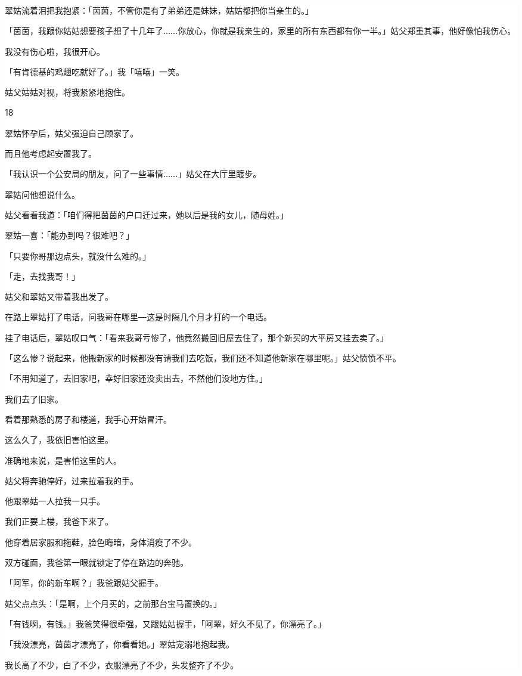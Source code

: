 翠姑流着泪把我抱紧：「茵茵，不管你是有了弟弟还是妹妹，姑姑都把你当亲生的。」

「茵茵，我跟你姑姑想要孩子想了十几年了……你放心，你就是我亲生的，家里的所有东西都有你一半。」姑父郑重其事，他好像怕我伤心。

我没有伤心啦，我很开心。

「有肯德基的鸡翅吃就好了。」我「嘻嘻」一笑。

姑父姑姑对视，将我紧紧地抱住。

18

翠姑怀孕后，姑父强迫自己顾家了。

而且他考虑起安置我了。

「我认识一个公安局的朋友，问了一些事情……」姑父在大厅里踱步。

翠姑问他想说什么。

姑父看看我道：「咱们得把茵茵的户口迁过来，她以后是我的女儿，随母姓。」

翠姑一喜：「能办到吗？很难吧？」

「只要你哥那边点头，就没什么难的。」

「走，去找我哥！」

姑父和翠姑又带着我出发了。

在路上翠姑打了电话，问我哥在哪里—这是时隔几个月才打的一个电话。

挂了电话后，翠姑叹口气：「看来我哥亏惨了，他竟然搬回旧屋去住了，那个新买的大平房又挂去卖了。」

「这么惨？说起来，他搬新家的时候都没有请我们去吃饭，我们还不知道他新家在哪里呢。」姑父愤愤不平。

「不用知道了，去旧家吧，幸好旧家还没卖出去，不然他们没地方住。」

我们去了旧家。

看着那熟悉的房子和楼道，我手心开始冒汗。

这么久了，我依旧害怕这里。

准确地来说，是害怕这里的人。

姑父将奔驰停好，过来拉着我的手。

他跟翠姑一人拉我一只手。

我们正要上楼，我爸下来了。

他穿着居家服和拖鞋，脸色晦暗，身体消瘦了不少。

双方碰面，我爸第一眼就锁定了停在路边的奔驰。

「阿军，你的新车啊？」我爸跟姑父握手。

姑父点点头：「是啊，上个月买的，之前那台宝马置换的。」

「有钱啊，有钱。」我爸笑得很牵强，又跟姑姑握手，「阿翠，好久不见了，你漂亮了。」

「我没漂亮，茵茵才漂亮了，你看看她。」翠姑宠溺地抱起我。

我长高了不少，白了不少，衣服漂亮了不少，头发整齐了不少。
